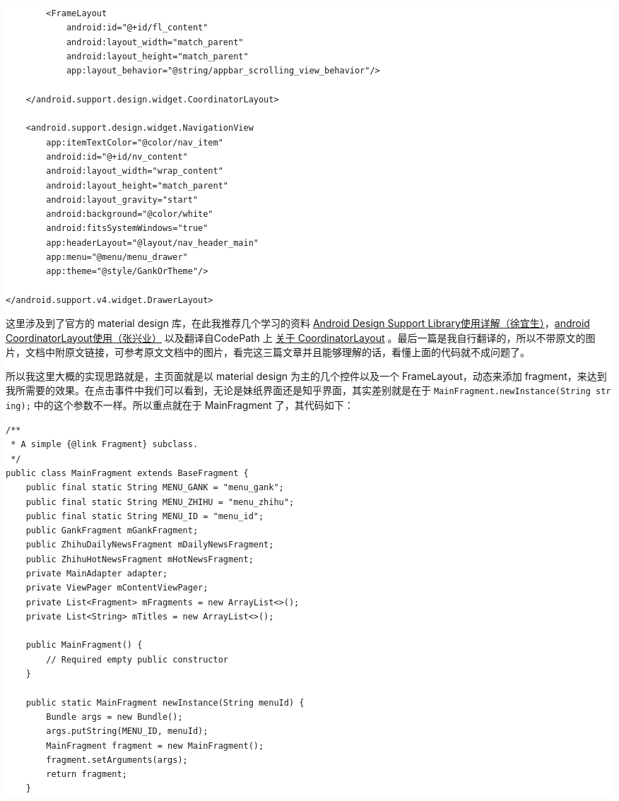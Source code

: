 	        <FrameLayout
	            android:id="@+id/fl_content"
	            android:layout_width="match_parent"
	            android:layout_height="match_parent"
	            app:layout_behavior="@string/appbar_scrolling_view_behavior"/>
	
	    </android.support.design.widget.CoordinatorLayout>
	
	    <android.support.design.widget.NavigationView
	        app:itemTextColor="@color/nav_item"
	        android:id="@+id/nv_content"
	        android:layout_width="wrap_content"
	        android:layout_height="match_parent"
	        android:layout_gravity="start"
	        android:background="@color/white"
	        android:fitsSystemWindows="true"
	        app:headerLayout="@layout/nav_header_main"
	        app:menu="@menu/menu_drawer"
	        app:theme="@style/GankOrTheme"/>
	
	</android.support.v4.widget.DrawerLayout>

这里涉及到了官方的 material design 库，在此我推荐几个学习的资料 [Android Design Support Library使用详解（徐宜生）](http://blog.csdn.net/eclipsexys/article/details/46349721)，[android CoordinatorLayout使用（张兴业）](http://blog.csdn.net/xyz_lmn/article/details/48055919) 以及翻译自CodePath 上  [关于 CoordinatorLayout](./CoordinatorLayout.md) 。最后一篇是我自行翻译的，所以不带原文的图片，文档中附原文链接，可参考原文文档中的图片，看完这三篇文章并且能够理解的话，看懂上面的代码就不成问题了。

所以我这里大概的实现思路就是，主页面就是以 material design 为主的几个控件以及一个 FrameLayout，动态来添加 fragment，来达到我所需要的效果。在点击事件中我们可以看到，无论是妹纸界面还是知乎界面，其实差别就是在于 ``MainFragment.newInstance(String string);`` 中的这个参数不一样。所以重点就在于 MainFragment 了，其代码如下：

	/**
	 * A simple {@link Fragment} subclass.
	 */
	public class MainFragment extends BaseFragment {
	    public final static String MENU_GANK = "menu_gank";
	    public final static String MENU_ZHIHU = "menu_zhihu";
	    public final static String MENU_ID = "menu_id";
	    public GankFragment mGankFragment;
	    public ZhihuDailyNewsFragment mDailyNewsFragment;
	    public ZhihuHotNewsFragment mHotNewsFragment;
	    private MainAdapter adapter;
	    private ViewPager mContentViewPager;
	    private List<Fragment> mFragments = new ArrayList<>();
	    private List<String> mTitles = new ArrayList<>();
	
	    public MainFragment() {
	        // Required empty public constructor
	    }
	
	    public static MainFragment newInstance(String menuId) {
	        Bundle args = new Bundle();
	        args.putString(MENU_ID, menuId);
	        MainFragment fragment = new MainFragment();
	        fragment.setArguments(args);
	        return fragment;
	    }
	